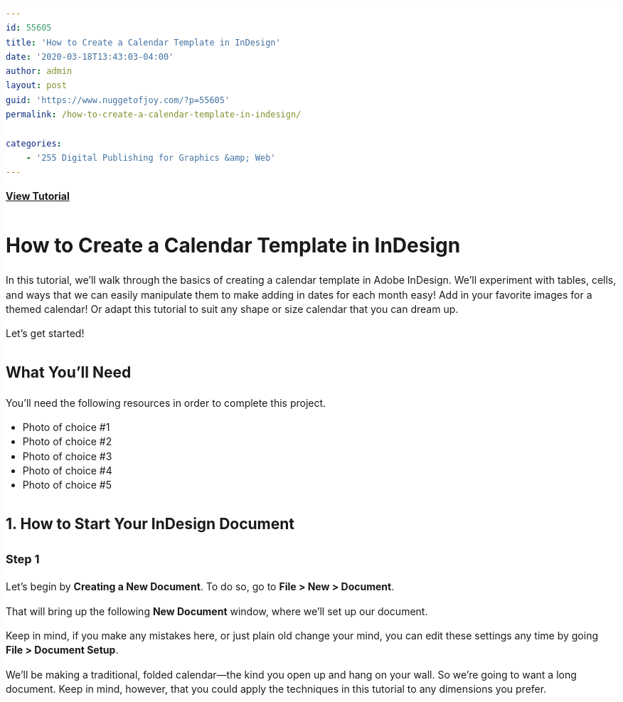 ```yaml
---
id: 55605
title: 'How to Create a Calendar Template in InDesign'
date: '2020-03-18T13:43:03-04:00'
author: admin
layout: post
guid: 'https://www.nuggetofjoy.com/?p=55605'
permalink: /how-to-create-a-calendar-template-in-indesign/

categories:
    - '255 Digital Publishing for Graphics &amp; Web'
---
```


**[View Tutorial](https://design.tutsplus.com/tutorials/how-to-create-a-calendar-template-in-indesign--cms-33886)**


# How to Create a Calendar Template in InDesign

In this tutorial, we’ll walk through the basics of creating a calendar template in Adobe InDesign. We’ll experiment with tables, cells, and ways that we can easily manipulate them to make adding in dates for each month easy! Add in your favorite images for a themed calendar! Or adapt this tutorial to suit any shape or size calendar that you can dream up.

Let’s get started!

## What You’ll Need

You’ll need the following resources in order to complete this project.

- Photo of choice #1
- Photo of choice #2
- Photo of choice #3
- Photo of choice #4
- Photo of choice #5

## 1. How to Start Your InDesign Document

### Step 1

Let’s begin by **Creating a New Document**. To do so, go to **File > New > Document**.

That will bring up the following **New Document** window, where we’ll set up our document.

Keep in mind, if you make any mistakes here, or just plain old change your mind, you can edit these settings any time by going **File > Document Setup**.

We’ll be making a traditional, folded calendar—the kind you open up and hang on your wall. So we’re going to want a long document. Keep in mind, however, that you could apply the techniques in this tutorial to any dimensions you prefer.
